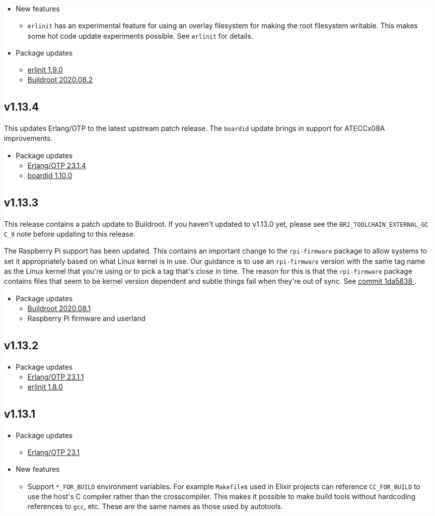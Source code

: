 * New features
  * `erlinit` has an experimental feature for using an overlay filesystem for
    making the root filesystem writable. This makes some hot code update
    experiments possible. See `erlinit` for details.

* Package updates
  * [erlinit 1.9.0](https://github.com/nerves-project/erlinit/releases/tag/v1.9.0)
  * [Buildroot 2020.08.2](http://lists.busybox.net/pipermail/buildroot/2020-November/296830.html)

## v1.13.4

This updates Erlang/OTP to the latest upstream patch release. The `boardid`
update brings in support for ATECCx08A improvements.

* Package updates
  * [Erlang/OTP 23.1.4](https://erlang.org/download/OTP-23.1.4.README)
  * [boardid 1.10.0](https://github.com/nerves-project/boardid/releases/tag/v1.10.0)

## v1.13.3

This release contains a patch update to Buildroot. If you haven't updated to
v1.13.0 yet, please see the `BR2_TOOLCHAIN_EXTERNAL_GCC_9` note before updating
to this release.

The Raspberry Pi support has been updated. This contains an important change to
the `rpi-firmware` package to allow systems to set it appropriately based on
what Linux kernel is in use. Our guidance is to use an `rpi-firmware` version
with the same tag name as the Linux kernel that you're using or to pick a tag
that's close in time. The reason for this is that the `rpi-firmware` package
contains files that seem to be kernel version dependent and subtle things fail
when they're out of sync. See [commit 1da5838
](https://github.com/nerves-project/nerves_system_br/commit/1da5838df34e963c29f1d1d262a490bbb083806e).

* Package updates
  * [Buildroot 2020.08.1](http://lists.busybox.net/pipermail/buildroot/2020-October/294407.html)
  * Raspberry Pi firmware and userland

## v1.13.2

* Package updates
  * [Erlang/OTP 23.1.1](https://erlang.org/download/OTP-23.1.1.README)
  * [erlinit 1.8.0](https://github.com/nerves-project/erlinit/releases/tag/v1.8.0)

## v1.13.1

* Package updates
  * [Erlang/OTP 23.1](https://erlang.org/download/OTP-23.1.README)

* New features
  * Support `*_FOR_BUILD` environment variables. For example `Makefile`s used in
    Elixir projects can reference `CC_FOR_BUILD` to use the host's C compiler
    rather than the crosscompiler. This makes it possible to make build tools
    without hardcoding references to `gcc`, etc. These are the same names as
    those used by autotools.
